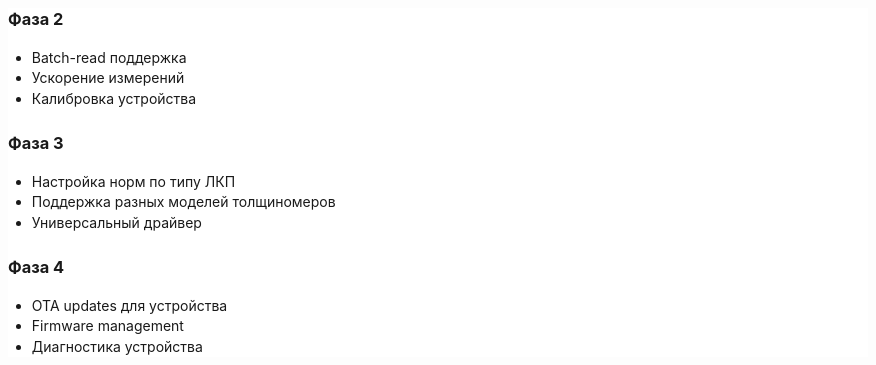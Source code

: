 ### Фаза 2
- Batch-read поддержка
- Ускорение измерений
- Калибровка устройства

### Фаза 3
- Настройка норм по типу ЛКП
- Поддержка разных моделей толщиномеров
- Универсальный драйвер

### Фаза 4
- OTA updates для устройства
- Firmware management
- Диагностика устройства
